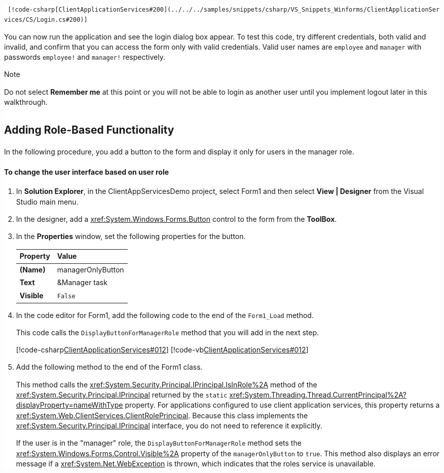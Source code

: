      [!code-csharp[ClientApplicationServices#200](../../../samples/snippets/csharp/VS_Snippets_Winforms/ClientApplicationServices/CS/Login.cs#200)]

 You can now run the application and see the login dialog box appear. To test this code, try different credentials, both valid and invalid, and confirm that you can access the form only with valid credentials. Valid user names are `employee` and `manager` with passwords `employee!` and `manager!` respectively.

> [!NOTE]
>  Do not select **Remember me** at this point or you will not be able to login as another user until you implement logout later in this walkthrough.

## Adding Role-Based Functionality
 In the following procedure, you add a button to the form and display it only for users in the manager role.

#### To change the user interface based on user role

1.  In **Solution Explorer**, in the ClientAppServicesDemo project, select Form1 and then select **View &#124; Designer** from the Visual Studio main menu.

2.  In the designer, add a <xref:System.Windows.Forms.Button> control to the form from the **ToolBox**.

3.  In the **Properties** window, set the following properties for the button.

    |Property|Value|
    |--------------|-----------|
    |**(Name)**|managerOnlyButton|
    |**Text**|&Manager task|
    |**Visible**|`False`|

4.  In the code editor for Form1, add the following code to the end of the `Form1_Load` method.

     This code calls the `DisplayButtonForManagerRole` method that you will add in the next step.

     [!code-csharp[ClientApplicationServices#012](../../../samples/snippets/csharp/VS_Snippets_Winforms/ClientApplicationServices/CS/Form1.cs#012)]
     [!code-vb[ClientApplicationServices#012](../../../samples/snippets/visualbasic/VS_Snippets_Winforms/ClientApplicationServices/VB/Form1.vb#012)]

5.  Add the following method to the end of the Form1 class.

     This method calls the <xref:System.Security.Principal.IPrincipal.IsInRole%2A> method of the <xref:System.Security.Principal.IPrincipal> returned by the `static` <xref:System.Threading.Thread.CurrentPrincipal%2A?displayProperty=nameWithType> property. For applications configured to use client application services, this property returns a <xref:System.Web.ClientServices.ClientRolePrincipal>. Because this class implements the <xref:System.Security.Principal.IPrincipal> interface, you do not need to reference it explicitly.

     If the user is in the "manager" role, the `DisplayButtonForManagerRole` method sets the <xref:System.Windows.Forms.Control.Visible%2A> property of the `managerOnlyButton` to `true`. This method also displays an error message if a <xref:System.Net.WebException> is thrown, which indicates that the roles service is unavailable.
